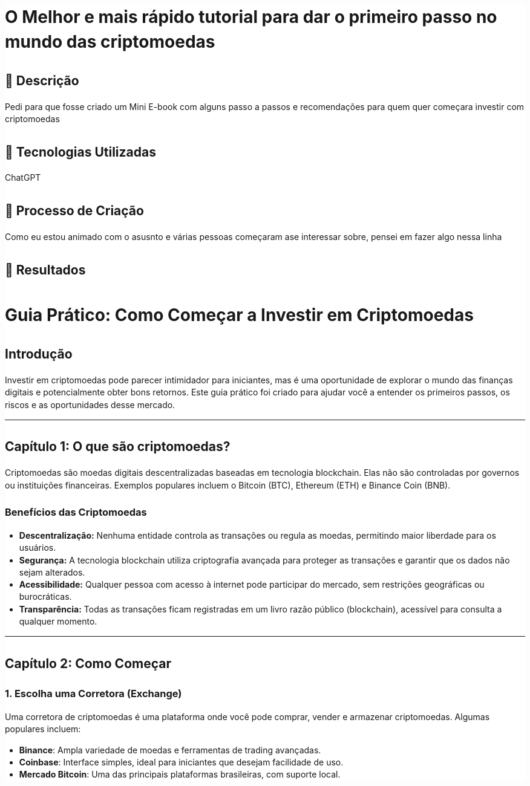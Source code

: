 # O Melhor e mais rápido tutorial para dar o primeiro passo no mundo das criptomoedas

## 📒 Descrição
Pedi para que fosse criado um Mini E-book com alguns passo a passos e recomendações para quem quer começara  investir com criptomoedas

## 🤖 Tecnologias Utilizadas
ChatGPT

## 🧐 Processo de Criação
Como eu estou animado com o asusnto e várias pessoas começaram ase interessar sobre, pensei em fazer algo nessa linha

## 🚀 Resultados
# Guia Prático: Como Começar a Investir em Criptomoedas

## Introdução
Investir em criptomoedas pode parecer intimidador para iniciantes, mas é uma oportunidade de explorar o mundo das finanças digitais e potencialmente obter bons retornos. Este guia prático foi criado para ajudar você a entender os primeiros passos, os riscos e as oportunidades desse mercado.

---

## Capítulo 1: O que são criptomoedas?
Criptomoedas são moedas digitais descentralizadas baseadas em tecnologia blockchain. Elas não são controladas por governos ou instituições financeiras. Exemplos populares incluem o Bitcoin (BTC), Ethereum (ETH) e Binance Coin (BNB).

### Benefícios das Criptomoedas
- **Descentralização:** Nenhuma entidade controla as transações ou regula as moedas, permitindo maior liberdade para os usuários.
- **Segurança:** A tecnologia blockchain utiliza criptografia avançada para proteger as transações e garantir que os dados não sejam alterados.
- **Acessibilidade:** Qualquer pessoa com acesso à internet pode participar do mercado, sem restrições geográficas ou burocráticas.
- **Transparência:** Todas as transações ficam registradas em um livro razão público (blockchain), acessível para consulta a qualquer momento.

---

## Capítulo 2: Como Começar

### 1. Escolha uma Corretora (Exchange)
Uma corretora de criptomoedas é uma plataforma onde você pode comprar, vender e armazenar criptomoedas. Algumas populares incluem:
- **Binance**: Ampla variedade de moedas e ferramentas de trading avançadas.
- **Coinbase**: Interface simples, ideal para iniciantes que desejam facilidade de uso.
- **Mercado Bitcoin**: Uma das principais plataformas brasileiras, com suporte local.
